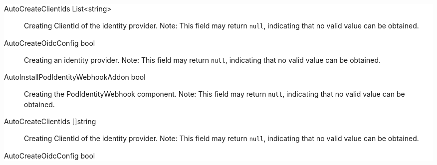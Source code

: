 

<div>
<pulumi-choosable type="language" values="csharp">
<dl class="resources-properties"><dt class="property-required"
            title="Required">
        <span id="autocreateclientids_csharp">
<a data-swiftype-name="resource-property" data-swiftype-type="text" href="#autocreateclientids_csharp" style="color: inherit; text-decoration: inherit;">Auto<wbr>Create<wbr>Client<wbr>Ids</a>
</span>
        <span class="property-indicator"></span>
        <span class="property-type">List&lt;string&gt;</span>
    </dt>
    <dd><p>Creating ClientId of the identity provider. Note: This field may return <code>null</code>, indicating that no valid value can be obtained.</p>
</dd><dt class="property-required"
            title="Required">
        <span id="autocreateoidcconfig_csharp">
<a data-swiftype-name="resource-property" data-swiftype-type="text" href="#autocreateoidcconfig_csharp" style="color: inherit; text-decoration: inherit;">Auto<wbr>Create<wbr>Oidc<wbr>Config</a>
</span>
        <span class="property-indicator"></span>
        <span class="property-type">bool</span>
    </dt>
    <dd><p>Creating an identity provider. Note: This field may return <code>null</code>, indicating that no valid value can be obtained.</p>
</dd><dt class="property-required"
            title="Required">
        <span id="autoinstallpodidentitywebhookaddon_csharp">
<a data-swiftype-name="resource-property" data-swiftype-type="text" href="#autoinstallpodidentitywebhookaddon_csharp" style="color: inherit; text-decoration: inherit;">Auto<wbr>Install<wbr>Pod<wbr>Identity<wbr>Webhook<wbr>Addon</a>
</span>
        <span class="property-indicator"></span>
        <span class="property-type">bool</span>
    </dt>
    <dd><p>Creating the PodIdentityWebhook component. Note: This field may return <code>null</code>, indicating that no valid value can be obtained.</p>
</dd></dl>
</pulumi-choosable>
</div>

<div>
<pulumi-choosable type="language" values="go">
<dl class="resources-properties"><dt class="property-required"
            title="Required">
        <span id="autocreateclientids_go">
<a data-swiftype-name="resource-property" data-swiftype-type="text" href="#autocreateclientids_go" style="color: inherit; text-decoration: inherit;">Auto<wbr>Create<wbr>Client<wbr>Ids</a>
</span>
        <span class="property-indicator"></span>
        <span class="property-type">[]string</span>
    </dt>
    <dd><p>Creating ClientId of the identity provider. Note: This field may return <code>null</code>, indicating that no valid value can be obtained.</p>
</dd><dt class="property-required"
            title="Required">
        <span id="autocreateoidcconfig_go">
<a data-swiftype-name="resource-property" data-swiftype-type="text" href="#autocreateoidcconfig_go" style="color: inherit; text-decoration: inherit;">Auto<wbr>Create<wbr>Oidc<wbr>Config</a>
</span>
        <span class="property-indicator"></span>
        <span class="property-type">bool</span>
    </dt>